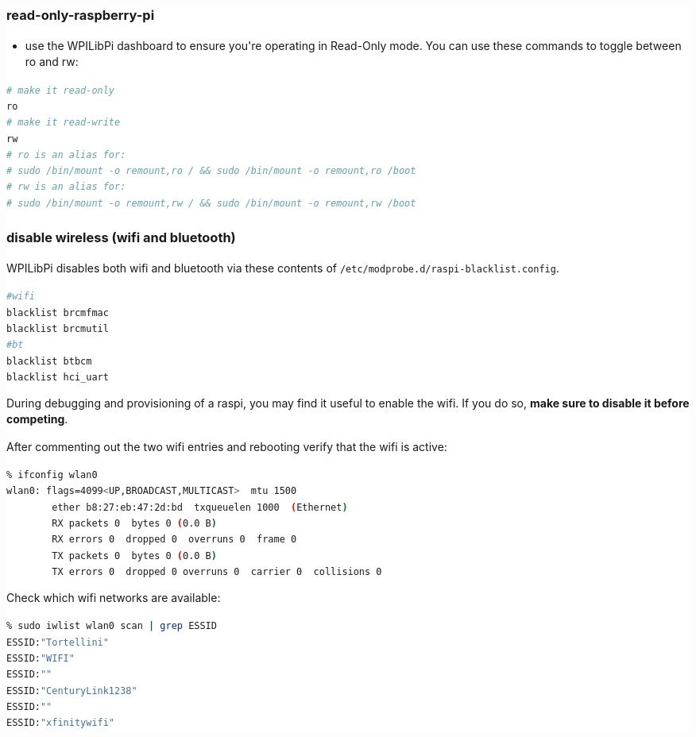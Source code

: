 ### read-only-raspberry-pi

* use the WPILibPi dashboard to ensure you're operating in Read-Only mode.
 You can use these commands to toggle between ro and rw:

``` bash
# make it read-only
ro
# make it read-write
rw
# ro is an alias for:
# sudo /bin/mount -o remount,ro / && sudo /bin/mount -o remount,ro /boot
# rw is an alias for:
# sudo /bin/mount -o remount,rw / && sudo /bin/mount -o remount,rw /boot
```

### disable wireless (wifi and bluetooth)

WPILibPi disables both wifi and bluetooth via these contents of
    `/etc/modprobe.d/raspi-blacklist.config`.

```sh
#wifi
blacklist brcmfmac
blacklist brcmutil
#bt
blacklist btbcm
blacklist hci_uart
```

During debugging and provisioning of a raspi, you may find it useful
to enable the wifi.  If you do so, __make sure to disable it before competing__.

After commenting out the two wifi entries and rebooting verify that
the wifi is active:

```sh
% ifconfig wlan0
wlan0: flags=4099<UP,BROADCAST,MULTICAST>  mtu 1500
        ether b8:27:eb:47:2d:bd  txqueuelen 1000  (Ethernet)
        RX packets 0  bytes 0 (0.0 B)
        RX errors 0  dropped 0  overruns 0  frame 0
        TX packets 0  bytes 0 (0.0 B)
        TX errors 0  dropped 0 overruns 0  carrier 0  collisions 0
```

Check which wifi networks are available:

```sh
% sudo iwlist wlan0 scan | grep ESSID
ESSID:"Tortellini"
ESSID:"WIFI"
ESSID:""
ESSID:"CenturyLink1238"
ESSID:""
ESSID:"xfinitywifi"
```
